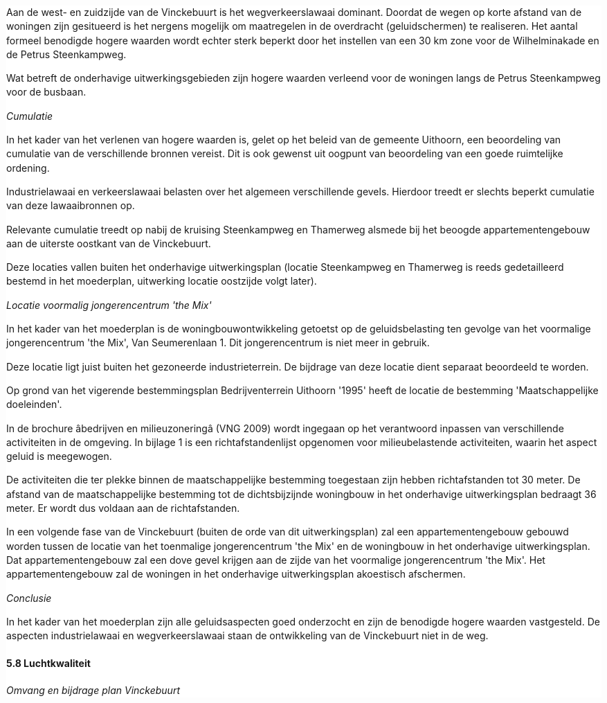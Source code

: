 Aan de west\- en zuidzijde van de Vinckebuurt is het wegverkeerslawaai dominant. Doordat de wegen op korte afstand van de woningen zijn gesitueerd is het nergens mogelijk om maatregelen in de overdracht (geluidschermen) te realiseren. Het aantal formeel benodigde hogere waarden wordt echter sterk beperkt door het instellen van een 30 km zone voor de Wilhelminakade en de Petrus Steenkampweg.

Wat betreft de onderhavige uitwerkingsgebieden zijn hogere waarden verleend voor de woningen langs de Petrus Steenkampweg voor de busbaan.

*Cumulatie*

In het kader van het verlenen van hogere waarden is, gelet op het beleid van de gemeente Uithoorn, een beoordeling van cumulatie van de verschillende bronnen vereist. Dit is ook gewenst uit oogpunt van beoordeling van een goede ruimtelijke ordening.

Industrielawaai en verkeerslawaai belasten over het algemeen verschillende gevels. Hierdoor treedt er slechts beperkt cumulatie van deze lawaaibronnen op.

Relevante cumulatie treedt op nabij de kruising Steenkampweg en Thamerweg alsmede bij het beoogde appartementengebouw aan de uiterste oostkant van de Vinckebuurt.

Deze locaties vallen buiten het onderhavige uitwerkingsplan (locatie Steenkampweg en Thamerweg is reeds gedetailleerd bestemd in het moederplan, uitwerking locatie oostzijde volgt later).

*Locatie voormalig jongerencentrum 'the Mix'*

In het kader van het moederplan is de woningbouwontwikkeling getoetst op de geluidsbelasting ten gevolge van het voormalige jongerencentrum 'the Mix', Van Seumerenlaan 1\. Dit jongerencentrum is niet meer in gebruik.

Deze locatie ligt juist buiten het gezoneerde industrieterrein. De bijdrage van deze locatie dient separaat beoordeeld te worden.

Op grond van het vigerende bestemmingsplan Bedrijventerrein Uithoorn '1995' heeft de locatie de bestemming 'Maatschappelijke doeleinden'.

In de brochure âbedrijven en milieuzoneringâ (VNG 2009\) wordt ingegaan op het verantwoord inpassen van verschillende activiteiten in de omgeving. In bijlage 1 is een richtafstandenlijst opgenomen voor milieubelastende activiteiten, waarin het aspect geluid is meegewogen.

De activiteiten die ter plekke binnen de maatschappelijke bestemming toegestaan zijn hebben richtafstanden tot 30 meter. De afstand van de maatschappelijke bestemming tot de dichtsbijzijnde woningbouw in het onderhavige uitwerkingsplan bedraagt 36 meter. Er wordt dus voldaan aan de richtafstanden.

In een volgende fase van de Vinckebuurt (buiten de orde van dit uitwerkingsplan) zal een appartementengebouw gebouwd worden tussen de locatie van het toenmalige jongerencentrum 'the Mix' en de woningbouw in het onderhavige uitwerkingsplan. Dat appartementengebouw zal een dove gevel krijgen aan de zijde van het voormalige jongerencentrum 'the Mix'. Het appartementengebouw zal de woningen in het onderhavige uitwerkingsplan akoestisch afschermen.

*Conclusie*

In het kader van het moederplan zijn alle geluidsaspecten goed onderzocht en zijn de benodigde hogere waarden vastgesteld. De aspecten industrielawaai en wegverkeerslawaai staan de ontwikkeling van de Vinckebuurt niet in de weg.

#### 5\.8 Luchtkwaliteit

*Omvang en bijdrage plan Vinckebuurt*

